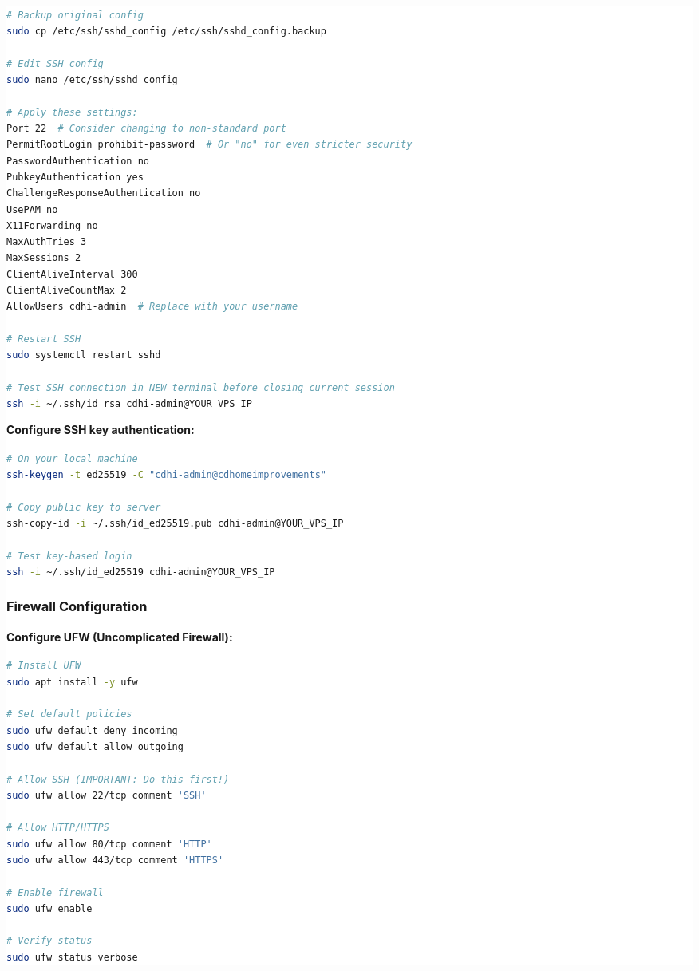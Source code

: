```bash
# Backup original config
sudo cp /etc/ssh/sshd_config /etc/ssh/sshd_config.backup

# Edit SSH config
sudo nano /etc/ssh/sshd_config

# Apply these settings:
Port 22  # Consider changing to non-standard port
PermitRootLogin prohibit-password  # Or "no" for even stricter security
PasswordAuthentication no
PubkeyAuthentication yes
ChallengeResponseAuthentication no
UsePAM no
X11Forwarding no
MaxAuthTries 3
MaxSessions 2
ClientAliveInterval 300
ClientAliveCountMax 2
AllowUsers cdhi-admin  # Replace with your username

# Restart SSH
sudo systemctl restart sshd

# Test SSH connection in NEW terminal before closing current session
ssh -i ~/.ssh/id_rsa cdhi-admin@YOUR_VPS_IP
```

**Configure SSH key authentication:**

```bash
# On your local machine
ssh-keygen -t ed25519 -C "cdhi-admin@cdhomeimprovements"

# Copy public key to server
ssh-copy-id -i ~/.ssh/id_ed25519.pub cdhi-admin@YOUR_VPS_IP

# Test key-based login
ssh -i ~/.ssh/id_ed25519 cdhi-admin@YOUR_VPS_IP
```

### Firewall Configuration

**Configure UFW (Uncomplicated Firewall):**

```bash
# Install UFW
sudo apt install -y ufw

# Set default policies
sudo ufw default deny incoming
sudo ufw default allow outgoing

# Allow SSH (IMPORTANT: Do this first!)
sudo ufw allow 22/tcp comment 'SSH'

# Allow HTTP/HTTPS
sudo ufw allow 80/tcp comment 'HTTP'
sudo ufw allow 443/tcp comment 'HTTPS'

# Enable firewall
sudo ufw enable

# Verify status
sudo ufw status verbose

```
